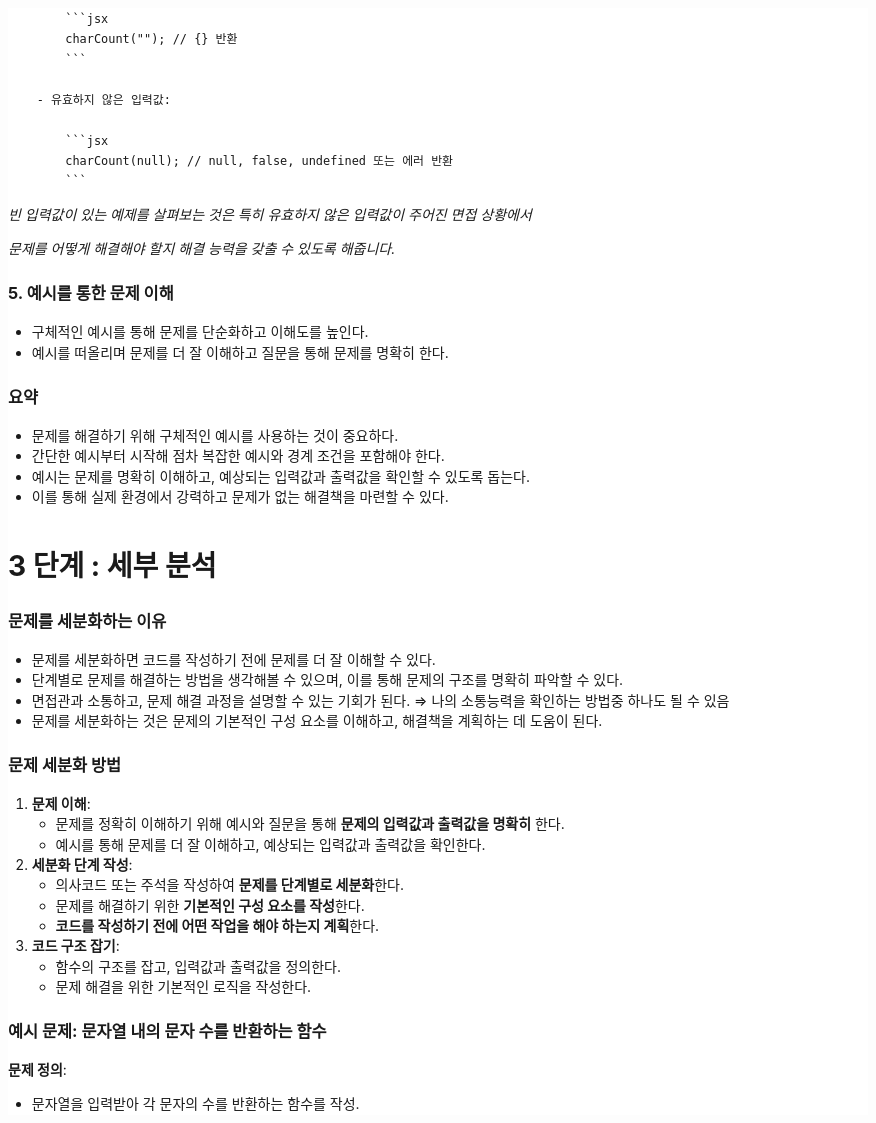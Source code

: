             ```jsx
            charCount(""); // {} 반환
            ```
            
        - 유효하지 않은 입력값:
            
            ```jsx
            charCount(null); // null, false, undefined 또는 에러 반환
            ```
            

*빈 입력값이 있는 예제를 살펴보는 것은 특히 유효하지 않은 입력값이 주어진 면접 상황에서*

*문제를 어떻게 해결해야 할지 해결 능력을 갖출 수 있도록 해줍니다.*

### 5. 예시를 통한 문제 이해

- 구체적인 예시를 통해 문제를 단순화하고 이해도를 높인다.
- 예시를 떠올리며 문제를 더 잘 이해하고 질문을 통해 문제를 명확히 한다.

### 요약

- 문제를 해결하기 위해 구체적인 예시를 사용하는 것이 중요하다.
- 간단한 예시부터 시작해 점차 복잡한 예시와 경계 조건을 포함해야 한다.
- 예시는 문제를 명확히 이해하고, 예상되는 입력값과 출력값을 확인할 수 있도록 돕는다.
- 이를 통해 실제 환경에서 강력하고 문제가 없는 해결책을 마련할 수 있다.

# 3 단계 : 세부 분석

### 문제를 세분화하는 이유

- 문제를 세분화하면 코드를 작성하기 전에 문제를 더 잘 이해할 수 있다.
- 단계별로 문제를 해결하는 방법을 생각해볼 수 있으며, 이를 통해 문제의 구조를 명확히 파악할 수 있다.
- 면접관과 소통하고, 문제 해결 과정을 설명할 수 있는 기회가 된다. ⇒ 나의 소통능력을 확인하는 방법중 하나도 될 수 있음
- 문제를 세분화하는 것은 문제의 기본적인 구성 요소를 이해하고, 해결책을 계획하는 데 도움이 된다.

### 문제 세분화 방법

1. **문제 이해**:
    - 문제를 정확히 이해하기 위해 예시와 질문을 통해 **문제의 입력값과 출력값을 명확히** 한다.
    - 예시를 통해 문제를 더 잘 이해하고, 예상되는 입력값과 출력값을 확인한다.
2. **세분화 단계 작성**:
    - 의사코드 또는 주석을 작성하여 **문제를 단계별로 세분화**한다.
    - 문제를 해결하기 위한 **기본적인 구성 요소를 작성**한다.
    - **코드를 작성하기 전에 어떤 작업을 해야 하는지 계획**한다.
3. **코드 구조 잡기**:
    - 함수의 구조를 잡고, 입력값과 출력값을 정의한다.
    - 문제 해결을 위한 기본적인 로직을 작성한다.

### 예시 문제: 문자열 내의 문자 수를 반환하는 함수

**문제 정의**:

- 문자열을 입력받아 각 문자의 수를 반환하는 함수를 작성.
